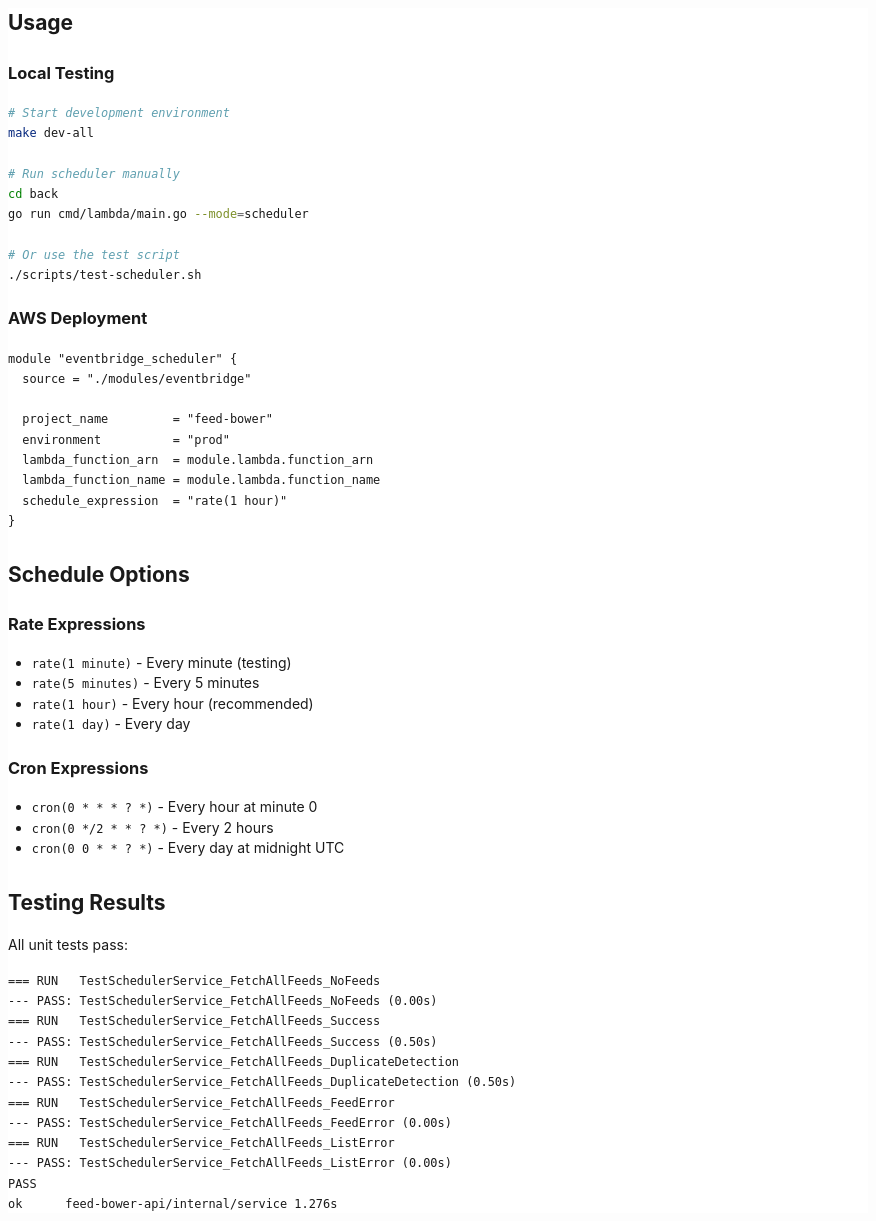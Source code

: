 ## Usage

### Local Testing

```bash
# Start development environment
make dev-all

# Run scheduler manually
cd back
go run cmd/lambda/main.go --mode=scheduler

# Or use the test script
./scripts/test-scheduler.sh
```

### AWS Deployment

```hcl
module "eventbridge_scheduler" {
  source = "./modules/eventbridge"

  project_name         = "feed-bower"
  environment          = "prod"
  lambda_function_arn  = module.lambda.function_arn
  lambda_function_name = module.lambda.function_name
  schedule_expression  = "rate(1 hour)"
}
```

## Schedule Options

### Rate Expressions
- `rate(1 minute)` - Every minute (testing)
- `rate(5 minutes)` - Every 5 minutes
- `rate(1 hour)` - Every hour (recommended)
- `rate(1 day)` - Every day

### Cron Expressions
- `cron(0 * * * ? *)` - Every hour at minute 0
- `cron(0 */2 * * ? *)` - Every 2 hours
- `cron(0 0 * * ? *)` - Every day at midnight UTC

## Testing Results

All unit tests pass:

```
=== RUN   TestSchedulerService_FetchAllFeeds_NoFeeds
--- PASS: TestSchedulerService_FetchAllFeeds_NoFeeds (0.00s)
=== RUN   TestSchedulerService_FetchAllFeeds_Success
--- PASS: TestSchedulerService_FetchAllFeeds_Success (0.50s)
=== RUN   TestSchedulerService_FetchAllFeeds_DuplicateDetection
--- PASS: TestSchedulerService_FetchAllFeeds_DuplicateDetection (0.50s)
=== RUN   TestSchedulerService_FetchAllFeeds_FeedError
--- PASS: TestSchedulerService_FetchAllFeeds_FeedError (0.00s)
=== RUN   TestSchedulerService_FetchAllFeeds_ListError
--- PASS: TestSchedulerService_FetchAllFeeds_ListError (0.00s)
PASS
ok      feed-bower-api/internal/service 1.276s
```
